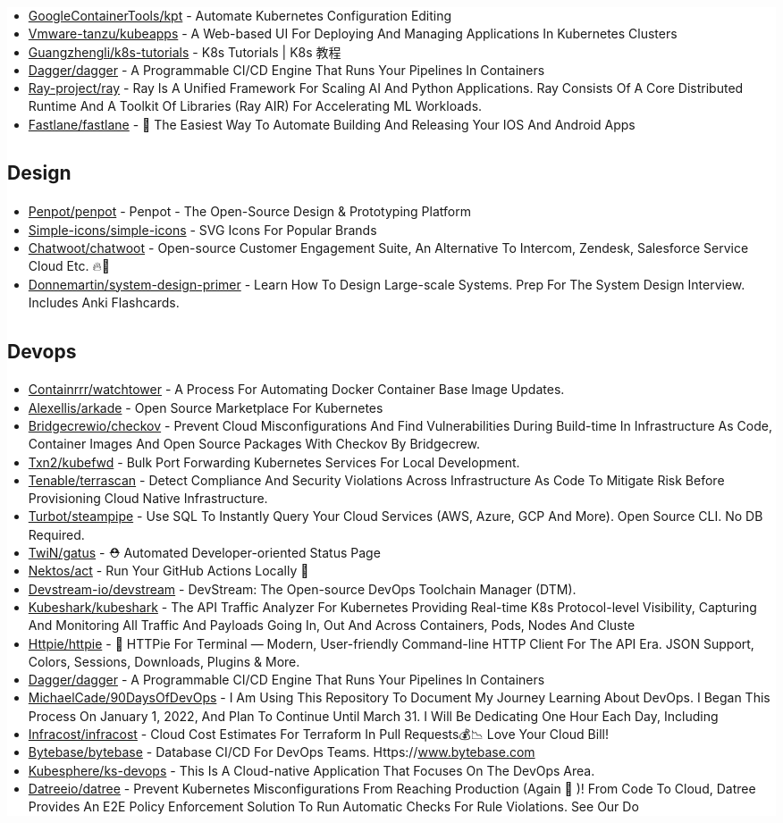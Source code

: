- [GoogleContainerTools/kpt](https://github.com/GoogleContainerTools/kpt) - Automate Kubernetes Configuration Editing
- [Vmware-tanzu/kubeapps](https://github.com/vmware-tanzu/kubeapps) - A Web-based UI For Deploying And Managing Applications In Kubernetes Clusters
- [Guangzhengli/k8s-tutorials](https://github.com/guangzhengli/k8s-tutorials) - K8s Tutorials | K8s 教程
- [Dagger/dagger](https://github.com/dagger/dagger) - A Programmable CI/CD Engine That Runs Your Pipelines In Containers
- [Ray-project/ray](https://github.com/ray-project/ray) - Ray Is A Unified Framework For Scaling AI And Python Applications. Ray Consists Of A Core Distributed Runtime And A Toolkit Of Libraries (Ray AIR) For Accelerating ML Workloads.
- [Fastlane/fastlane](https://github.com/fastlane/fastlane) - 🚀 The Easiest Way To Automate Building And Releasing Your IOS And Android Apps

## Design 

- [Penpot/penpot](https://github.com/penpot/penpot) - Penpot - The Open-Source Design & Prototyping Platform
- [Simple-icons/simple-icons](https://github.com/simple-icons/simple-icons) - SVG Icons For Popular Brands
- [Chatwoot/chatwoot](https://github.com/chatwoot/chatwoot) - Open-source Customer Engagement Suite, An Alternative To Intercom, Zendesk, Salesforce Service Cloud Etc. 🔥💬
- [Donnemartin/system-design-primer](https://github.com/donnemartin/system-design-primer) - Learn How To Design Large-scale Systems. Prep For The System Design Interview.  Includes Anki Flashcards.

## Devops 

- [Containrrr/watchtower](https://github.com/containrrr/watchtower) - A Process For Automating Docker Container Base Image Updates.
- [Alexellis/arkade](https://github.com/alexellis/arkade) - Open Source Marketplace For Kubernetes
- [Bridgecrewio/checkov](https://github.com/bridgecrewio/checkov) - Prevent Cloud Misconfigurations And Find Vulnerabilities During Build-time In Infrastructure As Code, Container Images And Open Source Packages With Checkov By Bridgecrew.
- [Txn2/kubefwd](https://github.com/txn2/kubefwd) - Bulk Port Forwarding Kubernetes Services For Local Development.
- [Tenable/terrascan](https://github.com/tenable/terrascan) - Detect Compliance And Security Violations Across Infrastructure As Code To Mitigate Risk Before Provisioning Cloud Native Infrastructure.
- [Turbot/steampipe](https://github.com/turbot/steampipe) - Use SQL To Instantly Query Your Cloud Services (AWS, Azure, GCP And More). Open Source CLI. No DB Required.
- [TwiN/gatus](https://github.com/TwiN/gatus) - ⛑ Automated Developer-oriented Status Page
- [Nektos/act](https://github.com/nektos/act) - Run Your GitHub Actions Locally 🚀
- [Devstream-io/devstream](https://github.com/devstream-io/devstream) - DevStream: The Open-source DevOps Toolchain Manager (DTM).
- [Kubeshark/kubeshark](https://github.com/kubeshark/kubeshark) - The API Traffic Analyzer For Kubernetes Providing Real-time K8s Protocol-level Visibility, Capturing And Monitoring All Traffic And Payloads Going In, Out And Across Containers, Pods, Nodes And Cluste
- [Httpie/httpie](https://github.com/httpie/httpie) - 🥧 HTTPie For Terminal — Modern, User-friendly Command-line HTTP Client For The API Era. JSON Support, Colors, Sessions, Downloads, Plugins & More.
- [Dagger/dagger](https://github.com/dagger/dagger) - A Programmable CI/CD Engine That Runs Your Pipelines In Containers
- [MichaelCade/90DaysOfDevOps](https://github.com/MichaelCade/90DaysOfDevOps) - I Am Using This Repository To Document My Journey Learning About DevOps. I Began This Process On January 1, 2022, And Plan To Continue Until March 31. I Will Be Dedicating One Hour Each Day, Including
- [Infracost/infracost](https://github.com/infracost/infracost) - Cloud Cost Estimates For Terraform In Pull Requests💰📉 Love Your Cloud Bill!
- [Bytebase/bytebase](https://github.com/bytebase/bytebase) - Database CI/CD For DevOps Teams. Https://www.bytebase.com
- [Kubesphere/ks-devops](https://github.com/kubesphere/ks-devops) - This Is A Cloud-native Application That Focuses On The DevOps Area.
- [Datreeio/datree](https://github.com/datreeio/datree) - Prevent Kubernetes Misconfigurations From Reaching Production (Again 😤 )! From Code To Cloud, Datree Provides An E2E Policy Enforcement Solution To Run Automatic Checks For Rule Violations. See Our Do
